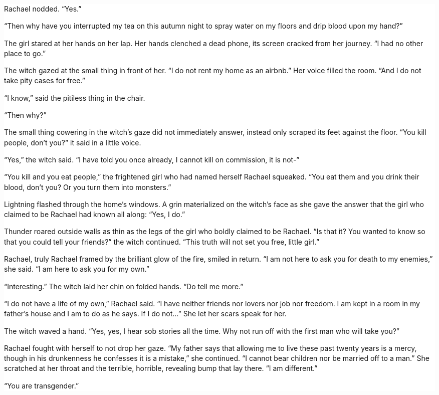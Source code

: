 
Rachael nodded. “Yes.”


“Then why have you interrupted my tea on this autumn night to spray water on my floors and drip blood upon my hand?”


The girl stared at her hands on her lap. Her hands clenched a dead phone, its screen cracked from her journey. “I had no other place to go.”


The witch gazed at the small thing in front of her. “I do not rent my home as an airbnb.” Her voice filled the room. “And I do not take pity cases for free.”


“I know,” said the pitiless thing in the chair.


“Then why?”


The small thing cowering in the witch’s gaze did not immediately answer, instead only scraped its feet against the floor. “You kill people, don’t you?” it said in a little voice.


“Yes,” the witch said. “I have told you once already, I cannot kill on commission, it is not-”


“You kill and you eat people,” the frightened girl who had named herself Rachael squeaked. “You eat them and you drink their blood, don’t you? Or you turn them into monsters.”


Lightning flashed through the home’s windows. A grin materialized on the witch’s face as she gave the answer that the girl who claimed to be Rachael had known all along: “Yes, I do.”


Thunder roared outside walls as thin as the legs of the girl who boldly claimed to be Rachael. “Is that it? You wanted to know so that you could tell your friends?” the witch continued. “This truth will not set you free, little girl.”


Rachael, truly Rachael framed by the brilliant glow of the fire, smiled in return. “I am not here to ask you for death to my enemies,” she said. “I am here to ask you for my own.”


“Interesting.” The witch laid her chin on folded hands. “Do tell me more.”


“I do not have a life of my own,” Rachael said. “I have neither friends nor lovers nor job nor freedom. I am kept in a room in my father’s house and I am to do as he says. If I do not…” She let her scars speak for her.


The witch waved a hand. “Yes, yes, I hear sob stories all the time. Why not run off with the first man who will take you?”


Rachael fought with herself to not drop her gaze. “My father says that allowing me to live these past twenty years is a mercy, though in his drunkenness he confesses it is a mistake,” she continued. “I cannot bear children nor be married off to a man.” She scratched at her throat and the terrible, horrible, revealing bump that lay there. “I am different.”


“You are transgender.”
